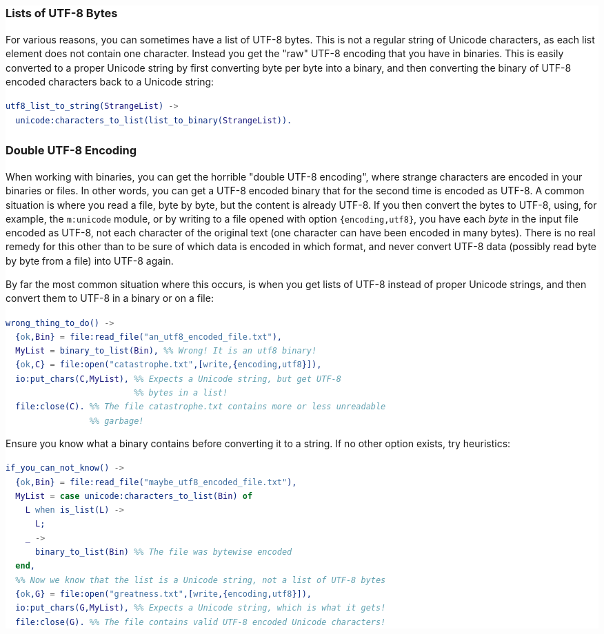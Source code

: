 ### Lists of UTF-8 Bytes

For various reasons, you can sometimes have a list of UTF-8 bytes. This is not a
regular string of Unicode characters, as each list element does not contain one
character. Instead you get the "raw" UTF-8 encoding that you have in binaries.
This is easily converted to a proper Unicode string by first converting byte per
byte into a binary, and then converting the binary of UTF-8 encoded characters
back to a Unicode string:

```erlang
utf8_list_to_string(StrangeList) ->
  unicode:characters_to_list(list_to_binary(StrangeList)).
```

### Double UTF-8 Encoding

When working with binaries, you can get the horrible "double UTF-8 encoding",
where strange characters are encoded in your binaries or files. In other words,
you can get a UTF-8 encoded binary that for the second time is encoded as UTF-8.
A common situation is where you read a file, byte by byte, but the content is
already UTF-8. If you then convert the bytes to UTF-8, using, for example, the
`m:unicode` module, or by writing to a file opened with option
`{encoding,utf8}`, you have each _byte_ in the input file encoded as UTF-8, not
each character of the original text (one character can have been encoded in many
bytes). There is no real remedy for this other than to be sure of which data is
encoded in which format, and never convert UTF-8 data (possibly read byte by
byte from a file) into UTF-8 again.

By far the most common situation where this occurs, is when you get lists of
UTF-8 instead of proper Unicode strings, and then convert them to UTF-8 in a
binary or on a file:

```erlang
wrong_thing_to_do() ->
  {ok,Bin} = file:read_file("an_utf8_encoded_file.txt"),
  MyList = binary_to_list(Bin), %% Wrong! It is an utf8 binary!
  {ok,C} = file:open("catastrophe.txt",[write,{encoding,utf8}]),
  io:put_chars(C,MyList), %% Expects a Unicode string, but get UTF-8
                          %% bytes in a list!
  file:close(C). %% The file catastrophe.txt contains more or less unreadable
                 %% garbage!
```

Ensure you know what a binary contains before converting it to a string. If no
other option exists, try heuristics:

```erlang
if_you_can_not_know() ->
  {ok,Bin} = file:read_file("maybe_utf8_encoded_file.txt"),
  MyList = case unicode:characters_to_list(Bin) of
    L when is_list(L) ->
      L;
    _ ->
      binary_to_list(Bin) %% The file was bytewise encoded
  end,
  %% Now we know that the list is a Unicode string, not a list of UTF-8 bytes
  {ok,G} = file:open("greatness.txt",[write,{encoding,utf8}]),
  io:put_chars(G,MyList), %% Expects a Unicode string, which is what it gets!
  file:close(G). %% The file contains valid UTF-8 encoded Unicode characters!
```
